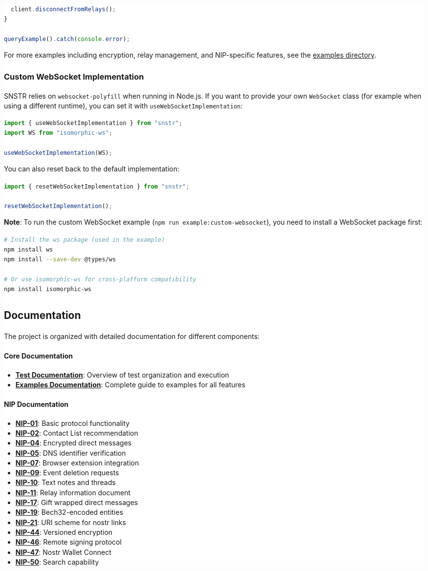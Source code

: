 ```typescript
  client.disconnectFromRelays();
}

queryExample().catch(console.error);
```

For more examples including encryption, relay management, and NIP-specific features, see the [examples directory](./examples/README.md).

### Custom WebSocket Implementation

SNSTR relies on `websocket-polyfill` when running in Node.js. If you want to provide your own `WebSocket` class (for example when using a different runtime), you can set it with `useWebSocketImplementation`:

```typescript
import { useWebSocketImplementation } from "snstr";
import WS from "isomorphic-ws";

useWebSocketImplementation(WS);
```

You can also reset back to the default implementation:

```typescript
import { resetWebSocketImplementation } from "snstr";

resetWebSocketImplementation();
```

**Note**: To run the custom WebSocket example (`npm run example:custom-websocket`), you need to install a WebSocket package first:

```bash
# Install the ws package (used in the example)
npm install ws
npm install --save-dev @types/ws

# Or use isomorphic-ws for cross-platform compatibility
npm install isomorphic-ws
```

## Documentation

The project is organized with detailed documentation for different components:

#### Core Documentation

- **[Test Documentation](tests/README.md)**: Overview of test organization and execution
- **[Examples Documentation](examples/README.md)**: Complete guide to examples for all features

#### NIP Documentation

- **[NIP-01](src/nip01/README.md)**: Basic protocol functionality
- **[NIP-02](src/nip02/README.md)**: Contact List recommendation
- **[NIP-04](src/nip04/README.md)**: Encrypted direct messages
- **[NIP-05](src/nip05/README.md)**: DNS identifier verification
- **[NIP-07](src/nip07/README.md)**: Browser extension integration
- **[NIP-09](src/nip09/README.md)**: Event deletion requests
- **[NIP-10](src/nip10/README.md)**: Text notes and threads
- **[NIP-11](src/nip11/README.md)**: Relay information document
- **[NIP-17](src/nip17/README.md)**: Gift wrapped direct messages
- **[NIP-19](src/nip19/README.md)**: Bech32-encoded entities
- **[NIP-21](src/nip21/README.md)**: URI scheme for nostr links
- **[NIP-44](src/nip44/README.md)**: Versioned encryption
- **[NIP-46](src/nip46/README.md)**: Remote signing protocol
- **[NIP-47](src/nip47/README.md)**: Nostr Wallet Connect
- **[NIP-50](src/nip50/README.md)**: Search capability